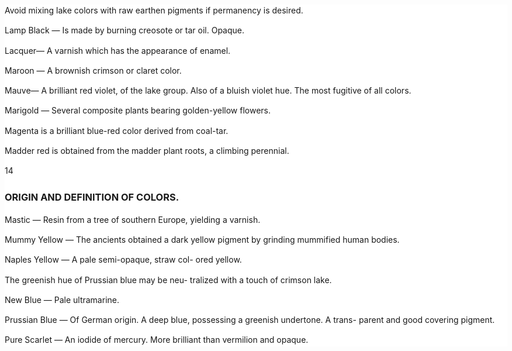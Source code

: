 Avoid mixing lake colors with raw earthen
pigments if permanency is desired.

Lamp Black — Is made by burning creosote or
tar oil. Opaque.



Lacquer— A varnish which has the appearance
of enamel.



Maroon — A brownish crimson or claret color.

Mauve— A brilliant red violet, of the lake
group. Also of a bluish violet hue. The most
fugitive of all colors.

Marigold — Several composite plants bearing
golden-yellow flowers.

Magenta is a brilliant blue-red color derived from
coal-tar.



Madder red is obtained from the madder plant
roots, a climbing perennial.



14



### ORIGIN AND DEFINITION OF COLORS.

Mastic — Resin from a tree of southern Europe,
yielding a varnish.

Mummy Yellow — The ancients obtained a dark
yellow pigment by grinding mummified human
bodies.



Naples Yellow — A pale semi-opaque, straw col-
ored yellow.



The greenish hue of Prussian blue may be neu-
tralized with a touch of crimson lake.



New Blue — Pale ultramarine.



Prussian Blue — Of German origin. A deep
blue, possessing a greenish undertone. A trans-
parent and good covering pigment.

Pure Scarlet — An iodide of mercury. More
brilliant than vermilion and opaque.
